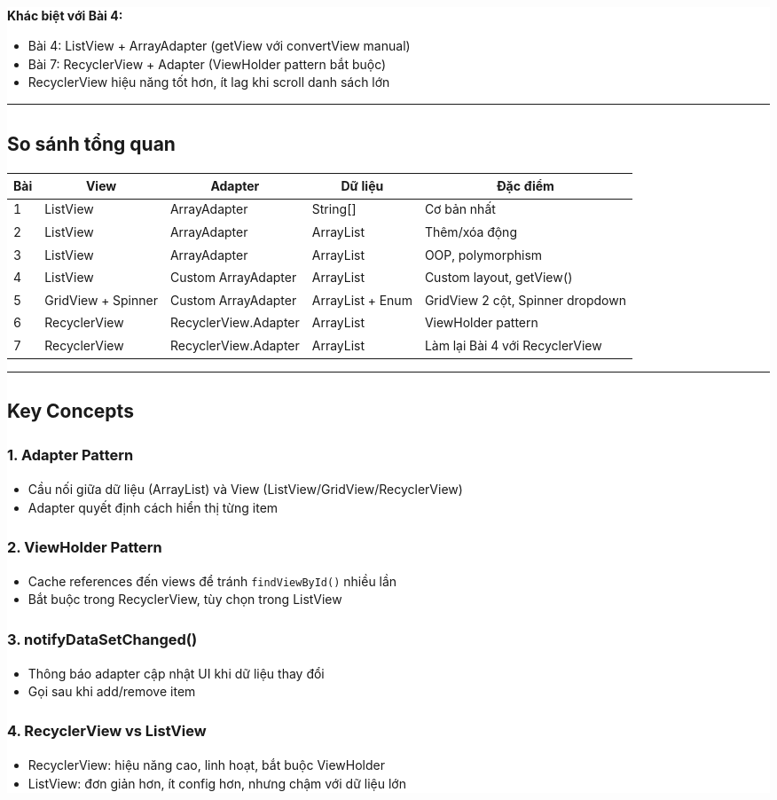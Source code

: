 **Khác biệt với Bài 4:**
- Bài 4: ListView + ArrayAdapter (getView với convertView manual)
- Bài 7: RecyclerView + Adapter (ViewHolder pattern bắt buộc)
- RecyclerView hiệu năng tốt hơn, ít lag khi scroll danh sách lớn

---

## So sánh tổng quan

| Bài | View | Adapter | Dữ liệu | Đặc điểm |
|-----|------|---------|---------|----------|
| 1 | ListView | ArrayAdapter | String[] | Cơ bản nhất |
| 2 | ListView | ArrayAdapter | ArrayList<String> | Thêm/xóa động |
| 3 | ListView | ArrayAdapter | ArrayList<Employee> | OOP, polymorphism |
| 4 | ListView | Custom ArrayAdapter | ArrayList<Employee2> | Custom layout, getView() |
| 5 | GridView + Spinner | Custom ArrayAdapter | ArrayList<Dish> + Enum | GridView 2 cột, Spinner dropdown |
| 6 | RecyclerView | RecyclerView.Adapter | ArrayList<Hero> | ViewHolder pattern |
| 7 | RecyclerView | RecyclerView.Adapter | ArrayList<Employee2> | Làm lại Bài 4 với RecyclerView |

---

## Key Concepts

### 1. Adapter Pattern
- Cầu nối giữa dữ liệu (ArrayList) và View (ListView/GridView/RecyclerView)
- Adapter quyết định cách hiển thị từng item

### 2. ViewHolder Pattern
- Cache references đến views để tránh `findViewById()` nhiều lần
- Bắt buộc trong RecyclerView, tùy chọn trong ListView

### 3. notifyDataSetChanged()
- Thông báo adapter cập nhật UI khi dữ liệu thay đổi
- Gọi sau khi add/remove item

### 4. RecyclerView vs ListView
- RecyclerView: hiệu năng cao, linh hoạt, bắt buộc ViewHolder
- ListView: đơn giản hơn, ít config hơn, nhưng chậm với dữ liệu lớn


